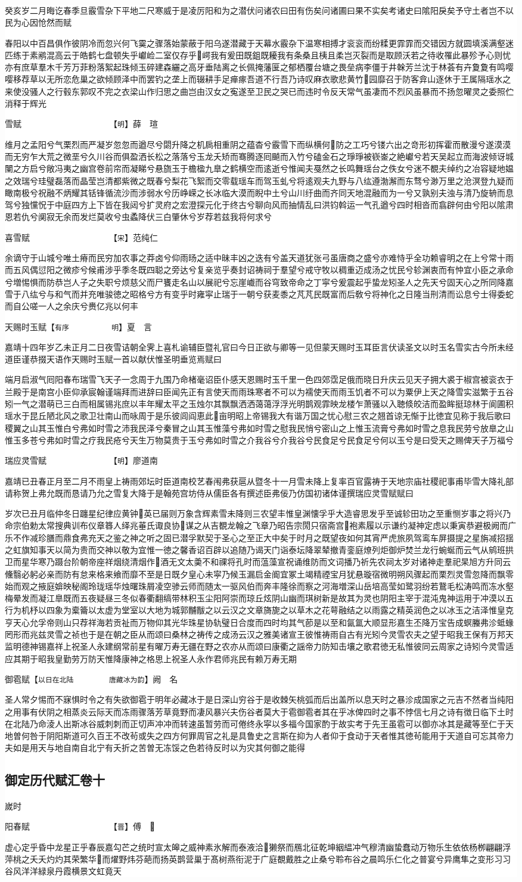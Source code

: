 癸亥岁二月晦讫春季旦霰雪杂下平地二尺寒威于是凌厉阳和为之潜伏问诸农曰田有伤矣问诸圃曰果不实矣考诸史曰隂阳戾矣予守土者岂不以民为心因怆然而赋  

春阳以中百昌俱作彼阴冷而忽兴何飞霙之骤落始蒙蔽于阳乌遂潜藏于天幕水霰杂下温寒相搏才衮衮而纷糅更霏霏而交错因方就圆填溪满壑迷匹练于素鹇混高云于皓鹤七盘顿失乎巘崄二室仅存乎崿我有爰田既鉏既耰我有条桑且桋且柔岂灭裂而是取顾沃若之待收罹此暴殄予心则忧亦有庶草羣木千芳万菲粉落絮起珠倾玉碎建森纚之高牙垂陆离之长佩掩藩匽之郁栖覆台塘之畏垒病李僵于井榦芳兰沈于林荟有卉夐夐有鸣嘤嘤移荐草以无所恋危巢之欲倾顾泽中而罢钓之垄上而辍耕手足瘅瘃吾道不行吾乃诗叹麻衣歌悲黄竹园靡召于防客弇山逐休于王属隔瑶水之来使没骚人之行毂东郭叹不完之衣梁山作归思之曲岂由汉女之寃遂至卫民之哭已而违时令反天常气虽凄而不烈风虽暴而不扬忽曜灵之委照伫消释于辉光  

雪赋　　　　　　　　　　　【`明`】薛　瑄  

维月之孟阳兮气栗烈而严凝岁忽忽而遒尽兮閟升降之机扄相重阴之蕴杳兮霰雪下而纵横何防之工巧兮镂六出之竒形初挥霍而散漫兮遂漠漠而无穷乍大荒之微垩兮久川谷而俱盈洒长松之落落兮玉龙夭矫而骞腾逐囘飇而入竹兮磕金石之琤琤被嵚崟之絶巘兮若天吴起立而海波倾讶城闉之方启兮敞冯夷之幽宫卷前帘而凝睇兮悬旒玉于檐楹九臯之鹤横空而逺逝兮惟闻夫戞然之长鸣舞瑶台之佚女兮迷不覩夫绰约之冶容疑地媪之效瑞兮珪璧磊落而晶莹岂清都紫微之既春兮梨花飞絮而交零载瑶车而驾玉虬兮将逺观夫九野与八纮遵渤澥而东骛兮渺万里之沧溟登九疑而瞰南极兮祝融不炳耀其铦锋循流沙而涉弱水兮历峥嵘之长冰临大漠而睨中土兮山川纡曲而齐同天地混融而为一兮又孰别夫浊与清乃旋辀而息驾兮独戃怳于中庭四方上下皆在我闼兮扩灵府之宏澄探元化于终古兮聊向风而抽情乱曰洪钧斡运一气孔遒兮四时相沓而翕辟何由兮阳以隂肃恩若仇兮阒寂无余而发烂莫收兮虫蟊降伏三白肇休兮岁荐若兹我将何求兮  

喜雪赋　　　　　　　　　　【`宋`】范纯仁  

余谪守于山城兮唯土瘠而民穷加农事之莽卤兮仰雨旸之适中昧丰凶之迭有兮盖天道犹张弓虽唐商之盛兮亦难恃乎全功赖睿明之在上兮常十雨而五风偶愆阳之微疹兮候甫涉乎季冬既四聪之旁达兮复亲览乎奏封诏祷祠于羣望兮戒守牧以稠重迈成汤之忧民兮轸渊衷而有忡宜小臣之承命兮増惕惧而防恭岂人子之失职兮烦慈父而尸饔走名山以展祀兮忘崖巇而谷穹致帝命之丁寜兮爰震起乎蛰龙矧圣人之先天兮固天心之所同降嘉雪于八纮兮与和气而并充唯骏徳之昭格兮方有变乎时雍寜止瑞于一朝兮获麦黍之芃芃民既富而后敎兮将神化之日隆当刑清而讼息兮士得委蛇而自公嗟一人之余庆兮赉亿兆以何丰  

天赐时玉赋【`有序　　　　　　明`】夏　言  

嘉靖十四年岁乙未正月二日夜雪诘朝全霁上喜札谕辅臣暨礼官曰今日正欲与卿等一见但蒙天赐时玉耳臣言伏读圣文以时玉名雪实古今所未经道臣谨恭掇天语作天赐时玉赋一首以献伏惟圣明垂览焉赋曰  

端月启淑气囘阳春布瑞雪飞天子一念周于九围乃命楮毫诏臣仆感天恩赐时玉千里一色四郊霑足俄而晓日升庆云见天子拥大裘于椒宫被衮衣于兰殿于是南宫小臣仰承宸翰谨端拜而进辞曰臣闻先正有言使天而雨珠寒者不可以为襦使天而雨玉饥者不可以为粟伊上天之降雪实滋繁于五谷矧一气之潜萌已三白而相属锡兆庶以丰年耀太平之玉烛尔其飘飘洒洒蔼蔼浮浮光明鹊观霏映龙楼乍萧骚以入聴倐皎洁而盈眸挺琼林于阆圃积瑶水于昆丘陋北风之歌卫壮南山而咏周于是乐彼闾阎恵此亩明昭上帝锡我大有谐万国之忧心慰三农之翘首谅无惭于比徳宜见称于我后歌曰稷翼之山其玉惟白兮弗如时雪之沛我民泽兮秦冒之山其玉惟藻兮弗如时雪之慰我民悄兮密山之上惟玉流膏兮弗如时雪之息我民劳兮放臯之山惟玉多苍兮弗如时雪之疗我民疮兮天生万物莫贵于玉兮弗如时雪之介我谷兮介我谷兮民食足兮民食足兮何以玉兮是曰受天之赐俾天子万福兮  

瑞应灵雪赋　　　　　　　　【`明`】廖道南  

嘉靖已丑春正月至二月不雨皇上祷雨郊坛时臣道南校艺春闱弗获扈从暨冬十一月雪未降上复率百官露祷于天地宗庙社稷祀事甫毕雪大降礼部请称贺上弗允既而恳请乃允之雪复大降于是翰苑宫坊侍从儒臣各有撰述臣弗佞乃仿国初诸体谨撰瑞应灵雪赋赋曰  

岁次已丑月临仲冬日躔星纪律应黄钟英已届则万象含辉素雪未降则三农望丰惟皇渊懐孚乎大造睿思发乎至诚轸田功之至重恻岁事之将兴乃命宗伯勅太常搜典训布仪章簭人绎兆菙氏诹良协谋之从吉覩龙翰之飞章乃昭告宗閍只宿斋宫袍素履以示谦约凝神定虑以秉寅恭避极阙而广乐不作减珍膳而鼎食弗充天之鉴之神之听之固已潜孚默契于圣心之至正大中矣于时月之既望夜如何其宵严虎旅夙驾鸾车屏摄提之星旃减招揺之虹旗知事天以简为贵而交神以敬为宜惟一徳之馨香诏百辟以追随乃谒天门诣泰坛降翠辇撤青銮庭燎列炬御炉焚兰龙行蜿蜒而云气从鹓班拱卫而星华寒乃蹑台阶朝帝座祥烟绕清烟作酒无文太羮不和祼将孔时而蕰藻宣祝诵维防而文词播乃祈先农祠太岁对诸神走羣祀杲旭方升同云儵翳必躬必亲而防有怠来格来飨而靡不至是日既夕皇心未寜乃候玉漏启金阍宜冢土竭精禋宝月犹悬璇宿微明朔风骤起而栗烈灵雪忽降而飘零始而观之掖庭媕映秘阁玲珑瑶华烛曙珠屑凌空骖云师而随太一驱风伯而奔丰隆徐而察之河海増深山岳培高莹如鹭羽纷若鵞毛松涛鸣而冻水壑梅晕发而凝江臯既而五夜疑昼三冬似春衢翻缟带林积玉尘阳阿崇而琼丘炫阴山幽而琪树新是故其为灵也阴阳主宰于混沌鬼神运用于冲漠以五行为机杼以四象为槖籥以太虚为堂室以大地为城郭黼黻之以云汉之文章旖旎之以草木之花萼融结之以雨露之精英润色之以冰玉之洁泽惟皇克亨天心允孚帝则山只荐祥海若贡祉而万物仰其光华珠星协轨璧日合度而四时均其气莭是以至和氤氲大顺显形嘉生丕降万宝告成螟螣弗沴蚳蝝罔形而兆兹灵雪之祯也于是在朝之臣从而颂曰桑林之祷传之成汤云汉之雅美诸宣王彼惟祷雨自古有光矧今灵雪农夫之望于昭我王保有万邦天监明德神锡嘉祥上祝圣人永建纲常前星有曜万寿无疆在野之农亦从而颂曰康衢之謡帝力防知击壤之歌君徳无私惟彼同云周家之诗矧今灵雪适应其期于昭我皇勤劳万防天惟降康神之格思上祝圣人永作君师兆民有赖万寿无期  

御雹赋【`以日在北陆　　　　　唐藏冰为韵`】阙　名  

圣人常夕惕而不寐惧时令之有失欲御雹于明年必藏冰于是日深山穷谷于是收棘矢桃弧而后出盖所以息天时之暴沴成国家之元吉不然者当纯阳之用事有伏阴之相蒸炎云际天而冻雨骤落芳草竟野而凄风暴兴夫伤谷者莫大于雹御雹者其在乎冰俾四时之事不悖信七月之诗有徴日临下土时在北陆乃命淩人出斯冰谷威刺刺而正切声冲冲而转速虽暂劳而可倦终永寜以多福今国家酌于故实考于先王虽雹可以御亦冰其是藏等至仁于天地曽何咎于阴阳斯道可久百王不改茍或失之四方何罪周官之礼是具鲁史之言斯在抑为人者仰于食动于天者惟其徳茍能用于天道自可忘其帝力夫如是用天与地自南自北宁有夭折之苦曽无冻馁之色若待反时以为灾其何御之能得  

## 御定历代赋汇卷十  

嵗时  

阳春赋　　　　　　　　　　【`晋`】傅　  

虚心定乎昏中龙星正乎春辰嘉勾芒之统时宣太皞之威神素氷解而泰液洽獭祭而鴈北征乾坤絪緼冲气穆清幽蛰蠢动万物乐生依依杨栁翩翩浮萍桃之夭夭灼灼其荣繁华而燿野炜芬葩而扬英鹊营巢于髙树燕衔泥于广庭覩戴胜之止桑兮聆布谷之晨鸣乐仁化之普宴兮异鹰隼之变形习习谷风洋洋緑泉丹霞横景文虹竟天  
